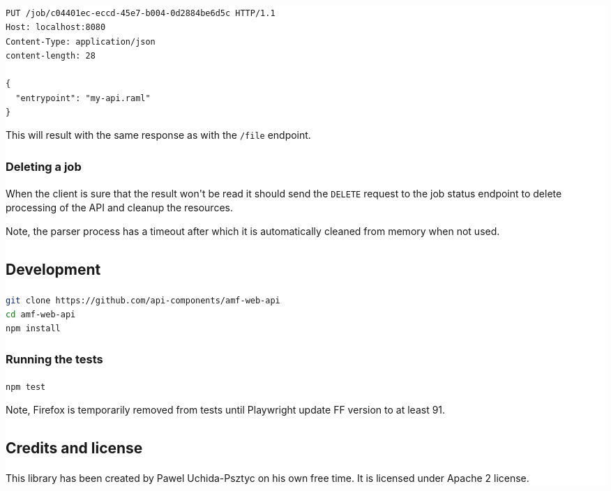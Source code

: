 ```http
PUT /job/c04401ec-eccd-45e7-b004-0d2884be6d5c HTTP/1.1
Host: localhost:8080
Content-Type: application/json
content-length: 28

{
  "entrypoint": "my-api.raml"
}
```

This will result with the same response as with the `/file` endpoint.

### Deleting a job

When the client is sure that the result won't be read it should send the `DELETE` request to the job status endpoint to delete processing of the API and cleanup the resources.

Note, the parser process has a timeout after which it is automatically cleaned from memory when not used.

## Development

```sh
git clone https://github.com/api-components/amf-web-api
cd amf-web-api
npm install
```

### Running the tests

```sh
npm test
```

Note, Firefox is temporarily removed from tests until Playwright update FF version to at least 91.

## Credits and license

This library has been created by Pawel Uchida-Psztyc on his own free time. It is licensed under Apache 2 license.
